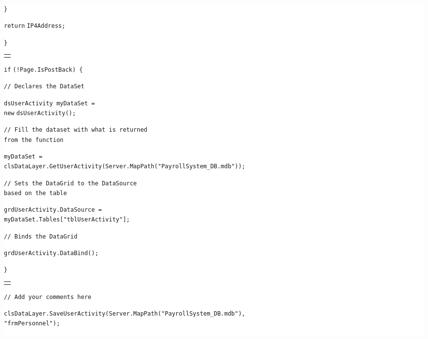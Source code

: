 <code class="php plain">}</code>

<code class="php keyword">return</code> <code class="php plain">IP4Address;</code>

<code class="php plain">}</code>

<table border="0" cellspacing="0" cellpadding="0">

 <tbody>

  <tr>

   <td class="code"></td>

  </tr>

 </tbody>

</table>

<code class="php keyword">if</code> <code class="php plain">(!Page.IsPostBack) {</code>

<code class="php comments">// Declares the DataSet</code>

<code class="php plain">dsUserActivity myDataSet = </code><code class="php keyword">new</code> <code class="php plain">dsUserActivity();</code>

<code class="php comments">// Fill the dataset with what is returned from the function</code>

<code class="php plain">myDataSet = clsDataLayer.GetUserActivity(Server.MapPath(</code><code class="php string">"PayrollSystem_DB.mdb"</code><code class="php plain">));</code>

<code class="php comments">// Sets the DataGrid to the DataSource based on the table</code>

<code class="php plain">grdUserActivity.DataSource = myDataSet.Tables[</code><code class="php string">"tblUserActivity"</code><code class="php plain">];</code>

<code class="php comments">// Binds the DataGrid</code>

<code class="php plain">grdUserActivity.DataBind();</code>

<code class="php plain">}</code>

<table border="0" cellspacing="0" cellpadding="0">

 <tbody>

  <tr>

   <td class="code"></td>

  </tr>

 </tbody>

</table>

<code class="php comments">// Add your comments here</code>

<code class="php plain">clsDataLayer.SaveUserActivity(Server.MapPath(</code><code class="php string">"PayrollSystem_DB.mdb"</code><code class="php plain">), </code><code class="php string">"frmPersonnel"</code><code class="php plain">);</code>

<table border="0" cellspacing="0" cellpadding="0">
